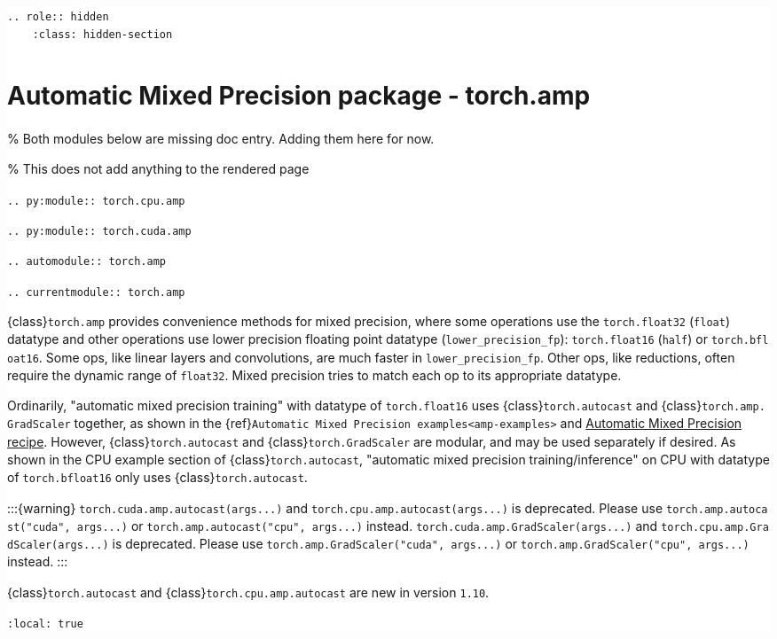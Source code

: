 ```{eval-rst}
.. role:: hidden
    :class: hidden-section
```

# Automatic Mixed Precision package - torch.amp

% Both modules below are missing doc entry. Adding them here for now.

% This does not add anything to the rendered page

```{eval-rst}
.. py:module:: torch.cpu.amp
```

```{eval-rst}
.. py:module:: torch.cuda.amp
```

```{eval-rst}
.. automodule:: torch.amp
```

```{eval-rst}
.. currentmodule:: torch.amp
```

{class}`torch.amp` provides convenience methods for mixed precision,
where some operations use the `torch.float32` (`float`) datatype and other operations
use lower precision floating point datatype (`lower_precision_fp`): `torch.float16` (`half`) or `torch.bfloat16`. Some ops, like linear layers and convolutions,
are much faster in `lower_precision_fp`. Other ops, like reductions, often require the dynamic
range of `float32`. Mixed precision tries to match each op to its appropriate datatype.

Ordinarily, "automatic mixed precision training" with datatype of `torch.float16` uses {class}`torch.autocast` and
{class}`torch.amp.GradScaler` together, as shown in the {ref}`Automatic Mixed Precision examples<amp-examples>`
and [Automatic Mixed Precision recipe](https://pytorch.org/tutorials/recipes/recipes/amp_recipe.html).
However, {class}`torch.autocast` and {class}`torch.GradScaler` are modular, and may be used separately if desired.
As shown in the CPU example section of {class}`torch.autocast`, "automatic mixed precision training/inference" on CPU with
datatype of `torch.bfloat16` only uses {class}`torch.autocast`.

:::{warning}
`torch.cuda.amp.autocast(args...)` and `torch.cpu.amp.autocast(args...)` is deprecated. Please use `torch.amp.autocast("cuda", args...)` or `torch.amp.autocast("cpu", args...)` instead.
`torch.cuda.amp.GradScaler(args...)` and `torch.cpu.amp.GradScaler(args...)` is deprecated. Please use `torch.amp.GradScaler("cuda", args...)` or `torch.amp.GradScaler("cpu", args...)` instead.
:::

{class}`torch.autocast` and {class}`torch.cpu.amp.autocast` are new in version `1.10`.

```{contents}
:local: true
```
